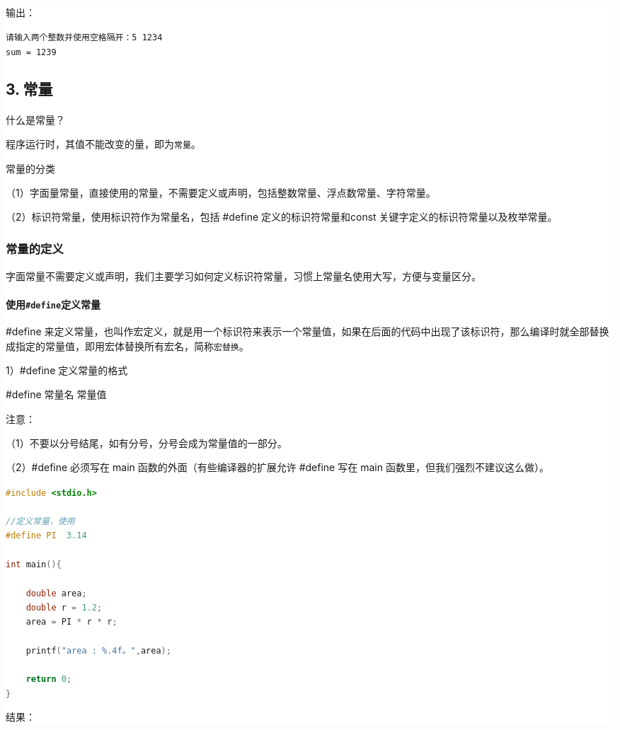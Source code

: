输出：

```tex
请输入两个整数并使用空格隔开：5 1234
sum = 1239
```



## 3. 常量

什么是常量？

程序运行时，其值不能改变的量，即为`常量`。

常量的分类

（1）字面量常量，直接使用的常量，不需要定义或声明，包括整数常量、浮点数常量、字符常量。

（2）标识符常量，使用标识符作为常量名，包括 #define 定义的标识符常量和const 关键字定义的标识符常量以及枚举常量。 

### 常量的定义

字面常量不需要定义或声明，我们主要学习如何定义标识符常量，习惯上常量名使用大写，方便与变量区分。

#### 使用`#define`定义常量

\#define 来定义常量，也叫作宏定义，就是用一个标识符来表示一个常量值，如果在后面的代码中出现了该标识符，那么编译时就全部替换成指定的常量值，即用宏体替换所有宏名，简称`宏替换`。

1）#define 定义常量的格式

\#define 常量名 常量值

注意：

（1）不要以分号结尾，如有分号，分号会成为常量值的一部分。

（2）#define 必须写在 main 函数的外面（有些编译器的扩展允许 #define 写在 main 函数里，但我们强烈不建议这么做）。

```c
#include <stdio.h>

//定义常量，使用
#define PI  3.14

int main(){

    double area;
    double r = 1.2;
    area = PI * r * r;

    printf("area : %.4f。",area);

    return 0;
}
```

结果：
